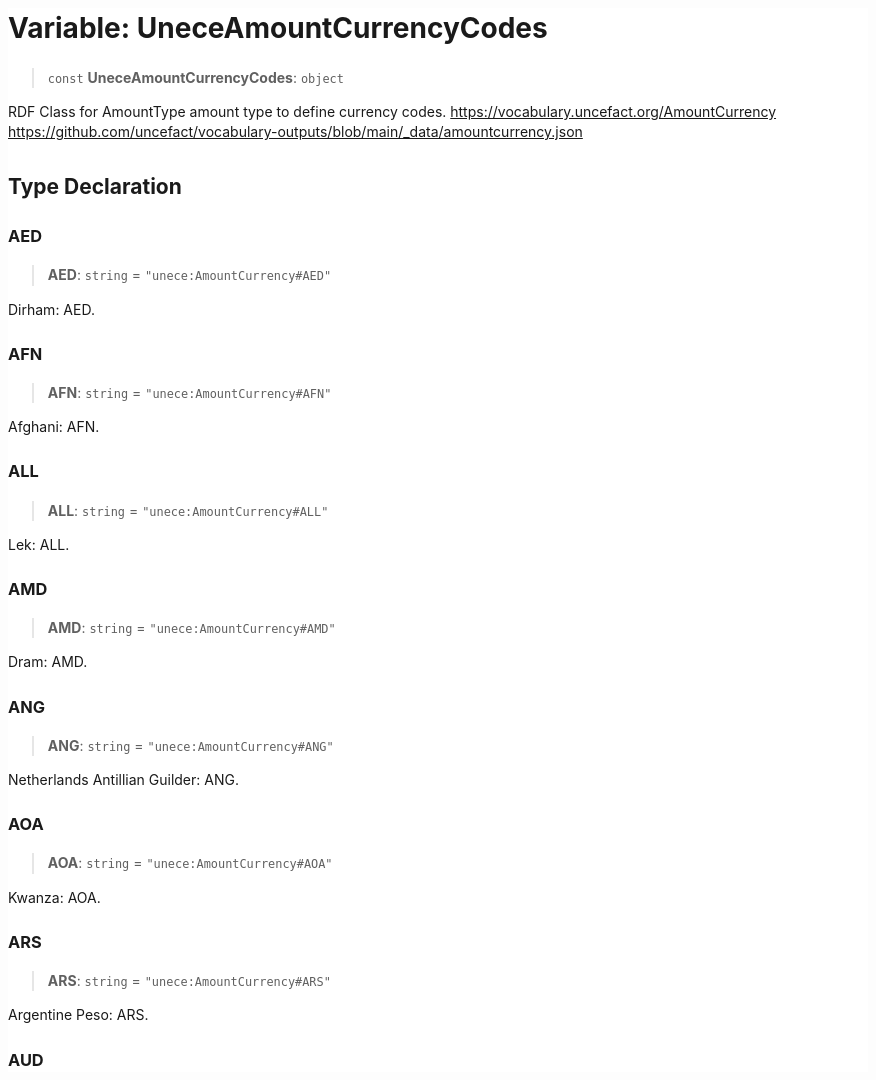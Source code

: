 # Variable: UneceAmountCurrencyCodes

> `const` **UneceAmountCurrencyCodes**: `object`

RDF Class for AmountType amount type to define currency codes.
https://vocabulary.uncefact.org/AmountCurrency
https://github.com/uncefact/vocabulary-outputs/blob/main/_data/amountcurrency.json

## Type Declaration

### AED

> **AED**: `string` = `"unece:AmountCurrency#AED"`

Dirham: AED.

### AFN

> **AFN**: `string` = `"unece:AmountCurrency#AFN"`

Afghani: AFN.

### ALL

> **ALL**: `string` = `"unece:AmountCurrency#ALL"`

Lek: ALL.

### AMD

> **AMD**: `string` = `"unece:AmountCurrency#AMD"`

Dram: AMD.

### ANG

> **ANG**: `string` = `"unece:AmountCurrency#ANG"`

Netherlands Antillian Guilder: ANG.

### AOA

> **AOA**: `string` = `"unece:AmountCurrency#AOA"`

Kwanza: AOA.

### ARS

> **ARS**: `string` = `"unece:AmountCurrency#ARS"`

Argentine Peso: ARS.

### AUD
